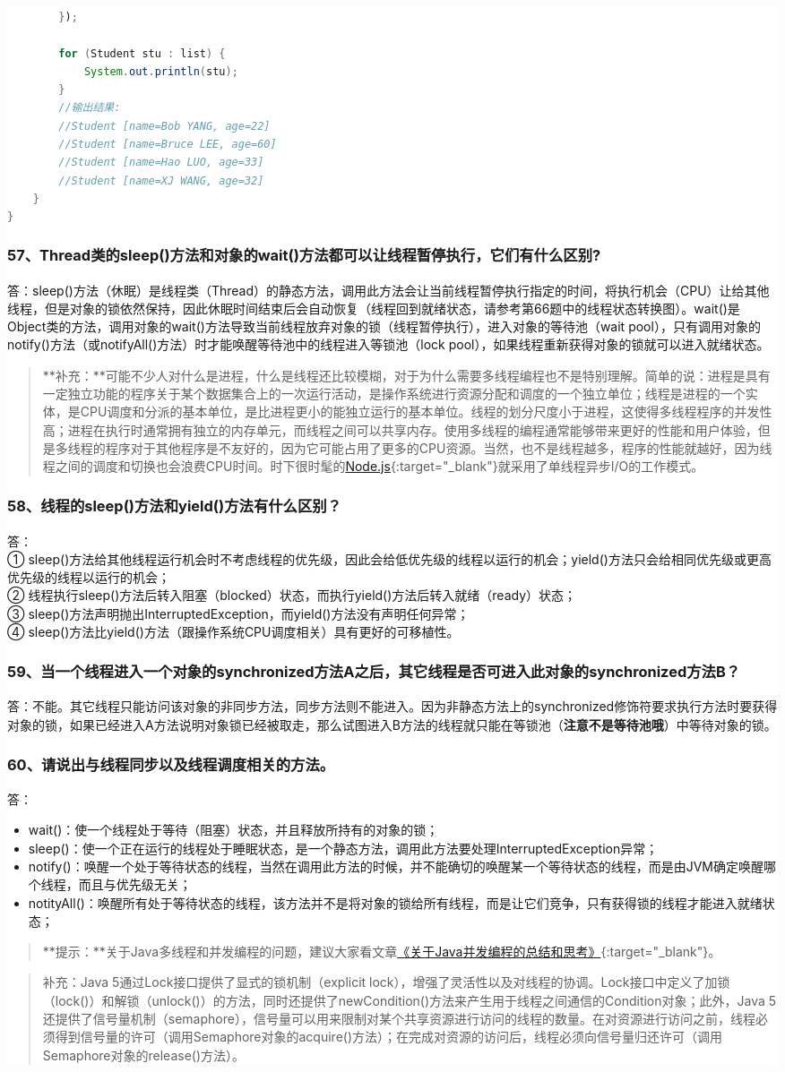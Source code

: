 ```java
        });

        for (Student stu : list) {
            System.out.println(stu);
        }
        //输出结果:
        //Student [name=Bob YANG, age=22]
        //Student [name=Bruce LEE, age=60]
        //Student [name=Hao LUO, age=33]
        //Student [name=XJ WANG, age=32]
    }
}
```

### **57、Thread类的sleep()方法和对象的wait()方法都可以让线程暂停执行，它们有什么区别?**  
答：sleep()方法（休眠）是线程类（Thread）的静态方法，调用此方法会让当前线程暂停执行指定的时间，将执行机会（CPU）让给其他线程，但是对象的锁依然保持，因此休眠时间结束后会自动恢复（线程回到就绪状态，请参考第66题中的线程状态转换图）。wait()是Object类的方法，调用对象的wait()方法导致当前线程放弃对象的锁（线程暂停执行），进入对象的等待池（wait pool），只有调用对象的notify()方法（或notifyAll()方法）时才能唤醒等待池中的线程进入等锁池（lock pool），如果线程重新获得对象的锁就可以进入就绪状态。

> \*\*补充：\*\*可能不少人对什么是进程，什么是线程还比较模糊，对于为什么需要多线程编程也不是特别理解。简单的说：进程是具有一定独立功能的程序关于某个数据集合上的一次运行活动，是操作系统进行资源分配和调度的一个独立单位；线程是进程的一个实体，是CPU调度和分派的基本单位，是比进程更小的能独立运行的基本单位。线程的划分尺度小于进程，这使得多线程程序的并发性高；进程在执行时通常拥有独立的内存单元，而线程之间可以共享内存。使用多线程的编程通常能够带来更好的性能和用户体验，但是多线程的程序对于其他程序是不友好的，因为它可能占用了更多的CPU资源。当然，也不是线程越多，程序的性能就越好，因为线程之间的调度和切换也会浪费CPU时间。时下很时髦的[Node.js](https://nodejs.org/){:target="_blank"}就采用了单线程异步I/O的工作模式。

### **58、线程的sleep()方法和yield()方法有什么区别？**  
答：  
① sleep()方法给其他线程运行机会时不考虑线程的优先级，因此会给低优先级的线程以运行的机会；yield()方法只会给相同优先级或更高优先级的线程以运行的机会；  
② 线程执行sleep()方法后转入阻塞（blocked）状态，而执行yield()方法后转入就绪（ready）状态；  
③ sleep()方法声明抛出InterruptedException，而yield()方法没有声明任何异常；  
④ sleep()方法比yield()方法（跟操作系统CPU调度相关）具有更好的可移植性。

### **59、当一个线程进入一个对象的synchronized方法A之后，其它线程是否可进入此对象的synchronized方法B？**  
答：不能。其它线程只能访问该对象的非同步方法，同步方法则不能进入。因为非静态方法上的synchronized修饰符要求执行方法时要获得对象的锁，如果已经进入A方法说明对象锁已经被取走，那么试图进入B方法的线程就只能在等锁池（**注意不是等待池哦**）中等待对象的锁。

### **60、请说出与线程同步以及线程调度相关的方法。**  
答：

-   wait()：使一个线程处于等待（阻塞）状态，并且释放所持有的对象的锁；
-   sleep()：使一个正在运行的线程处于睡眠状态，是一个静态方法，调用此方法要处理InterruptedException异常；
-   notify()：唤醒一个处于等待状态的线程，当然在调用此方法的时候，并不能确切的唤醒某一个等待状态的线程，而是由JVM确定唤醒哪个线程，而且与优先级无关；
-   notityAll()：唤醒所有处于等待状态的线程，该方法并不是将对象的锁给所有线程，而是让它们竞争，只有获得锁的线程才能进入就绪状态；

> **提示：**关于Java多线程和并发编程的问题，建议大家看文章[《关于Java并发编程的总结和思考》](http://blog.csdn.net/jackfrued/article/details/44499227){:target="_blank"}。

> 补充：Java 5通过Lock接口提供了显式的锁机制（explicit lock），增强了灵活性以及对线程的协调。Lock接口中定义了加锁（lock()）和解锁（unlock()）的方法，同时还提供了newCondition()方法来产生用于线程之间通信的Condition对象；此外，Java 5还提供了信号量机制（semaphore），信号量可以用来限制对某个共享资源进行访问的线程的数量。在对资源进行访问之前，线程必须得到信号量的许可（调用Semaphore对象的acquire()方法）；在完成对资源的访问后，线程必须向信号量归还许可（调用Semaphore对象的release()方法）。
